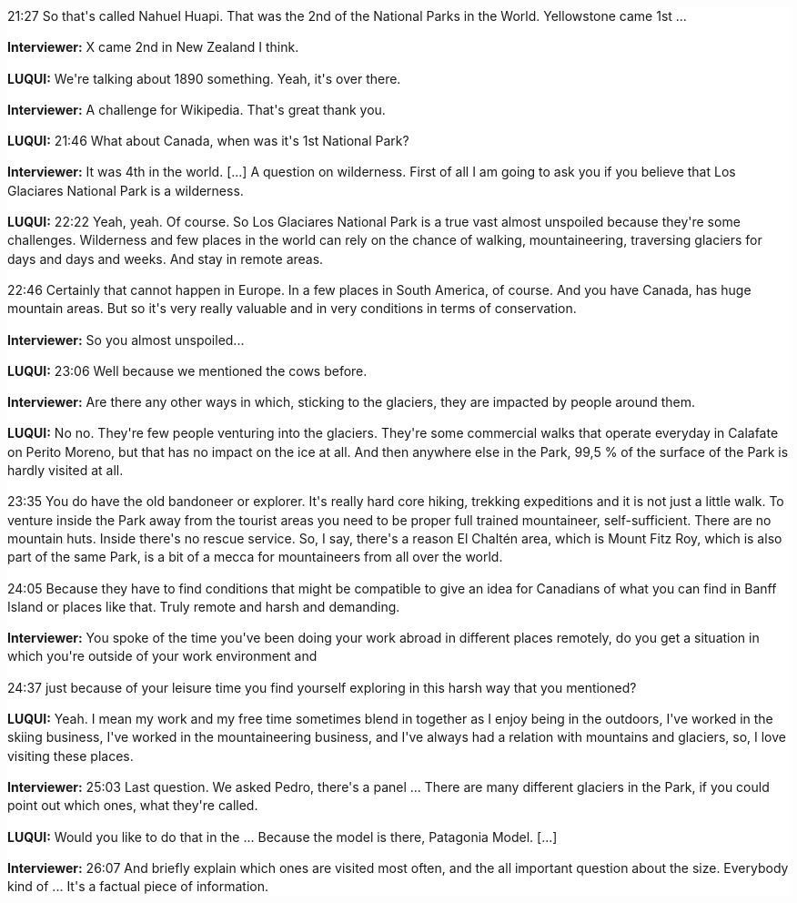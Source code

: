 21:27 So that's called Nahuel Huapi. That was the 2nd of the National Parks in the World. Yellowstone came 1st ...

**Interviewer:** X came 2nd in New Zealand I think.  

**LUQUI:** We're talking about 1890 something. Yeah, it's over there.  

**Interviewer:** A challenge for Wikipedia. That's great thank you.  

**LUQUI:** 21:46 What about Canada, when was it's 1st National Park?

**Interviewer:** It was 4th in the world. [...] A question on wilderness. First of all I am going to ask you if you believe that Los Glaciares National Park is a wilderness.  

**LUQUI:** 22:22 Yeah, yeah. Of course. So Los Glaciares National Park is a true vast almost unspoiled because they're some challenges. Wilderness and few places in the world can rely on the chance of walking, mountaineering, traversing glaciers for days and days and weeks. And stay in remote areas.  

22:46 Certainly that cannot happen in Europe. In a few places in South America, of course. And you have Canada, has huge mountain areas. But so it's very really valuable and in very conditions in terms of conservation.  

**Interviewer:** So you almost unspoiled...

**LUQUI:** 23:06 Well because we mentioned the cows before.

**Interviewer:** Are there any other ways in which, sticking to the glaciers, they are impacted by people around them.  

**LUQUI:** No no. They're few people venturing into the glaciers. They're some commercial walks that operate everyday in Calafate on Perito Moreno, but that has no impact on the ice at all. And then anywhere else in the Park, 99,5 % of the surface of the Park is hardly visited at all.  

23:35 You do have the old bandoneer or explorer. It's really hard core hiking, trekking expeditions and it is not just a little walk. To venture inside the Park away from the tourist areas you need to be proper full trained mountaineer, self-sufficient. There are no mountain huts. Inside there's no rescue service. So, I say, there's a reason El Chaltén area, which is Mount Fitz Roy, which is also part of the same Park, is a bit of a mecca for mountaineers from all over the world.  

24:05 Because they have to find conditions that might be compatible to give an idea for Canadians of what you can find in Banff Island or places like that. Truly remote and harsh and demanding.

**Interviewer:** You spoke of the time you've been doing your work abroad in different places remotely, do you get a situation in which you're outside of your work environment and  

24:37 just because of your leisure time you find yourself exploring in this harsh way that you mentioned?

**LUQUI:** Yeah. I mean my work and my free time sometimes blend in together as I enjoy being in the outdoors, I've worked in the skiing business, I've worked in the mountaineering business, and I've always had a relation with mountains and glaciers, so, I love visiting these places.  

**Interviewer:** 25:03 Last question. We asked Pedro, there's a panel ... There are many different glaciers in the Park, if you could point out which ones, what they're called.  

**LUQUI:** Would you like to do that in the ... Because the model is there, Patagonia Model. [...]

**Interviewer:** 26:07 And briefly explain which ones are visited most often, and the all important question about the size. Everybody kind of ... It's a factual piece of information.
